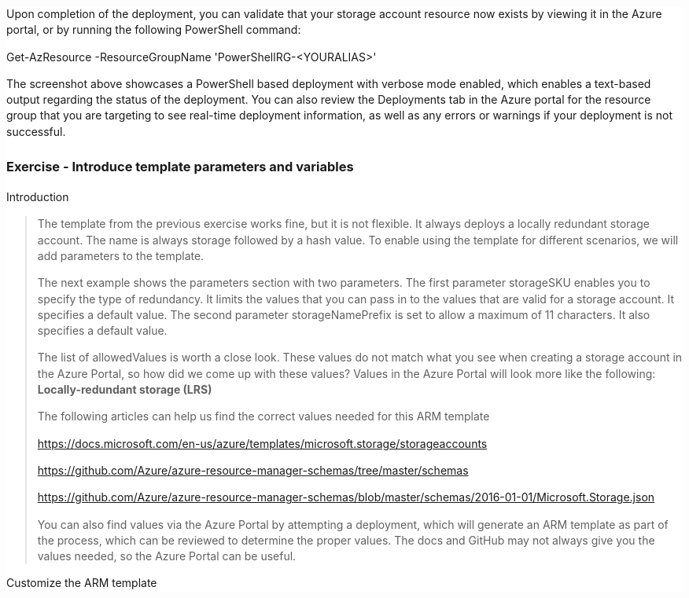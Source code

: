 Upon completion of the deployment, you can validate that your storage
account resource now exists by viewing it in the Azure portal, or by
running the following PowerShell command:

Get-AzResource -ResourceGroupName \'PowerShellRG-\<YOURALIAS\>\'

The screenshot above showcases a PowerShell based deployment with
verbose mode enabled, which enables a text-based output regarding the
status of the deployment. You can also review the Deployments tab in the
Azure portal for the resource group that you are targeting to see
real-time deployment information, as well as any errors or warnings if
your deployment is not successful.

### Exercise - Introduce template parameters and variables

Introduction

> The template from the previous exercise works fine, but it is not
> flexible. It always deploys a locally redundant storage account. The
> name is always storage followed by a hash value. To enable using the
> template for different scenarios, we will add parameters to the
> template.
>
> The next example shows the parameters section with two parameters. The
> first parameter storageSKU enables you to specify the type of
> redundancy. It limits the values that you can pass in to the values
> that are valid for a storage account. It specifies a default value.
> The second parameter storageNamePrefix is set to allow a maximum of 11
> characters. It also specifies a default value.
>
> The list of allowedValues is worth a close look. These values do not
> match what you see when creating a storage account in the Azure
> Portal, so how did we come up with these values? Values in the Azure
> Portal will look more like the following: **Locally-redundant storage
> (LRS)**
>
> The following articles can help us find the correct values needed for
> this ARM template
>
> <https://docs.microsoft.com/en-us/azure/templates/microsoft.storage/storageaccounts>
>
> <https://github.com/Azure/azure-resource-manager-schemas/tree/master/schemas>
>
> <https://github.com/Azure/azure-resource-manager-schemas/blob/master/schemas/2016-01-01/Microsoft.Storage.json>
>
> You can also find values via the Azure Portal by attempting a
> deployment, which will generate an ARM template as part of the
> process, which can be reviewed to determine the proper values. The
> docs and GitHub may not always give you the values needed, so the
> Azure Portal can be useful.

Customize the ARM template
